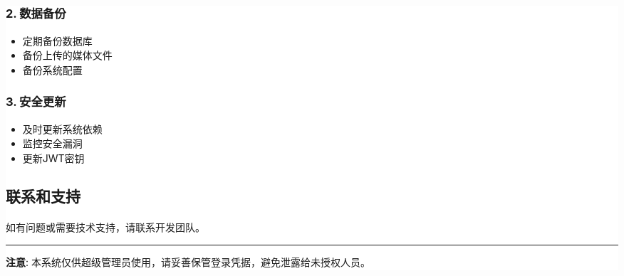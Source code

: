 ### 2. 数据备份
- 定期备份数据库
- 备份上传的媒体文件
- 备份系统配置

### 3. 安全更新
- 及时更新系统依赖
- 监控安全漏洞
- 更新JWT密钥

## 联系和支持

如有问题或需要技术支持，请联系开发团队。

---

**注意**: 本系统仅供超级管理员使用，请妥善保管登录凭据，避免泄露给未授权人员。
